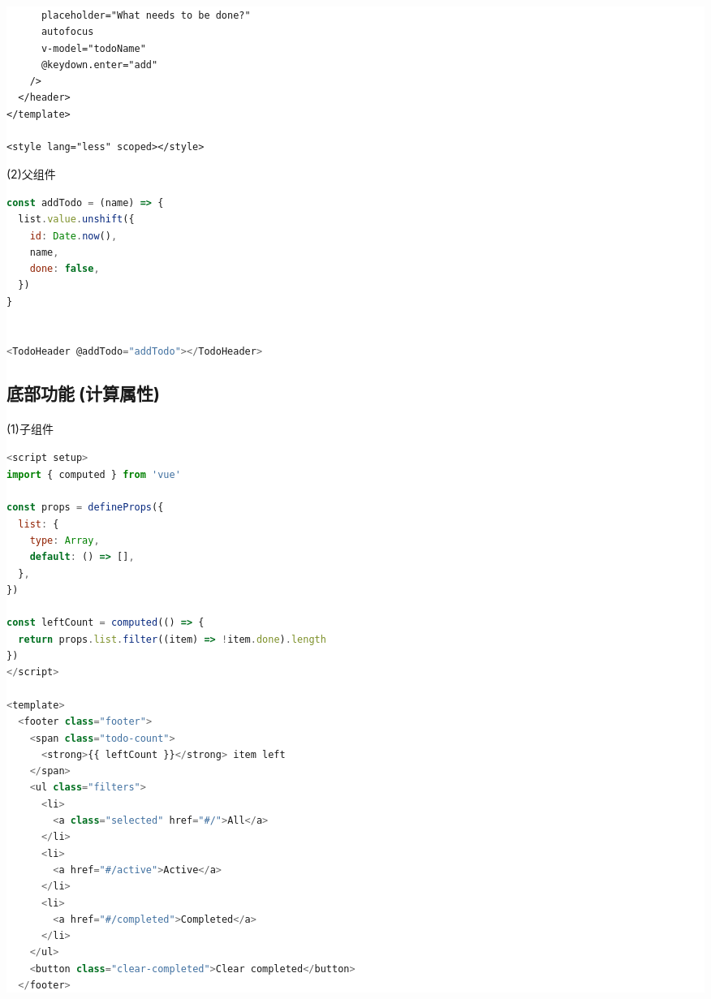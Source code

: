 ```vue
      placeholder="What needs to be done?"
      autofocus
      v-model="todoName"
      @keydown.enter="add"
    />
  </header>
</template>

<style lang="less" scoped></style>

```

(2)父组件

```js
const addTodo = (name) => {
  list.value.unshift({
    id: Date.now(),
    name,
    done: false,
  })
}


<TodoHeader @addTodo="addTodo"></TodoHeader>
```

## 底部功能 (计算属性)

(1)子组件

```js
<script setup>
import { computed } from 'vue'

const props = defineProps({
  list: {
    type: Array,
    default: () => [],
  },
})

const leftCount = computed(() => {
  return props.list.filter((item) => !item.done).length
})
</script>

<template>
  <footer class="footer">
    <span class="todo-count">
      <strong>{{ leftCount }}</strong> item left
    </span>
    <ul class="filters">
      <li>
        <a class="selected" href="#/">All</a>
      </li>
      <li>
        <a href="#/active">Active</a>
      </li>
      <li>
        <a href="#/completed">Completed</a>
      </li>
    </ul>
    <button class="clear-completed">Clear completed</button>
  </footer>
```